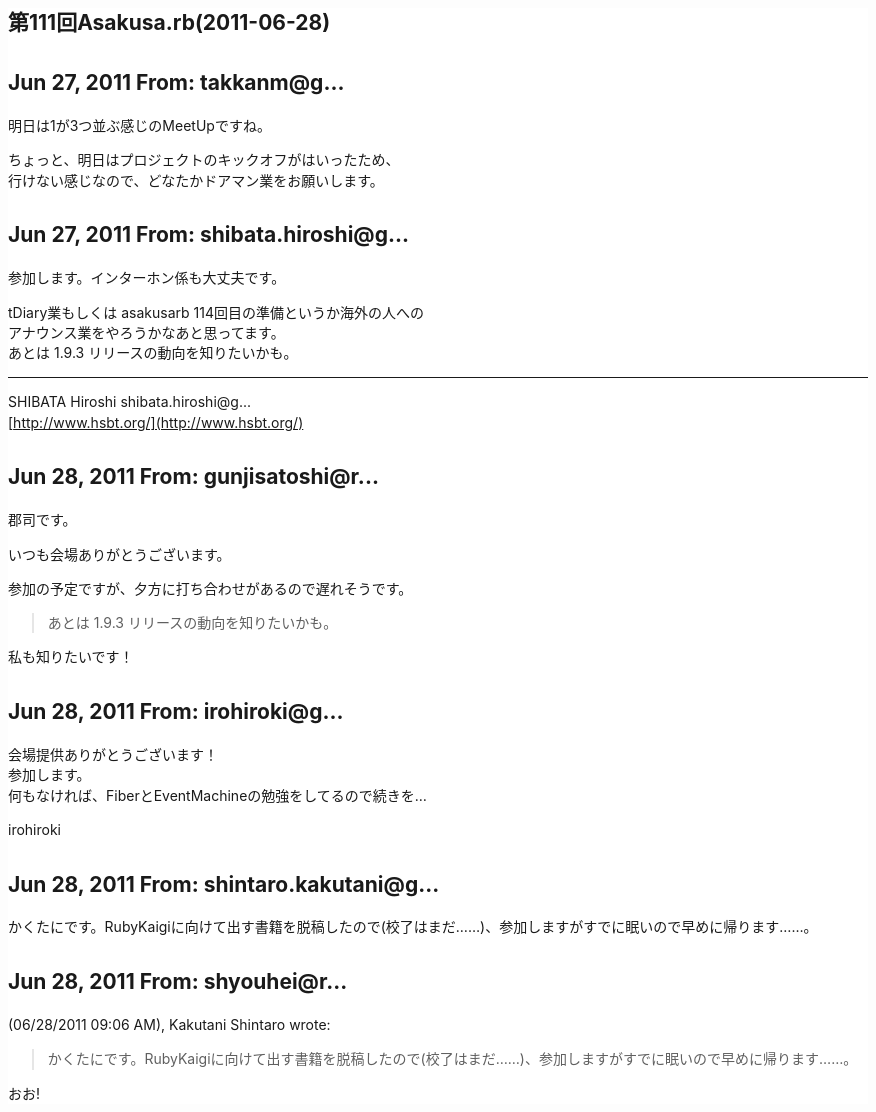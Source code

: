 ## 第111回Asakusa.rb(2011-06-28)

## Jun 27, 2011 From: takkanm@g...

明日は1が3つ並ぶ感じのMeetUpですね。

ちょっと、明日はプロジェクトのキックオフがはいったため、  
行けない感じなので、どなたかドアマン業をお願いします。

## Jun 27, 2011 From: shibata.hiroshi@g...

参加します。インターホン係も大丈夫です。

tDiary業もしくは asakusarb 114回目の準備というか海外の人への  
アナウンス業をやろうかなあと思ってます。  
あとは 1.9.3 リリースの動向を知りたいかも。

* * *

SHIBATA Hiroshi shibata.hiroshi@g...  
[http://www.hsbt.org/](http://www.hsbt.org/)

## Jun 28, 2011 From: gunjisatoshi@r...

郡司です。

いつも会場ありがとうございます。

参加の予定ですが、夕方に打ち合わせがあるので遅れそうです。

> あとは 1.9.3 リリースの動向を知りたいかも。

私も知りたいです！

## Jun 28, 2011 From: irohiroki@g...

会場提供ありがとうございます！  
参加します。  
何もなければ、FiberとEventMachineの勉強をしてるので続きを…

irohiroki

## Jun 28, 2011 From: shintaro.kakutani@g...

かくたにです。RubyKaigiに向けて出す書籍を脱稿したので(校了はまだ……)、参加しますがすでに眠いので早めに帰ります……。

## Jun 28, 2011 From: shyouhei@r...

(06/28/2011 09:06 AM), Kakutani Shintaro wrote:

> かくたにです。RubyKaigiに向けて出す書籍を脱稿したので(校了はまだ……)、参加しますがすでに眠いので早めに帰ります……。

おお!
